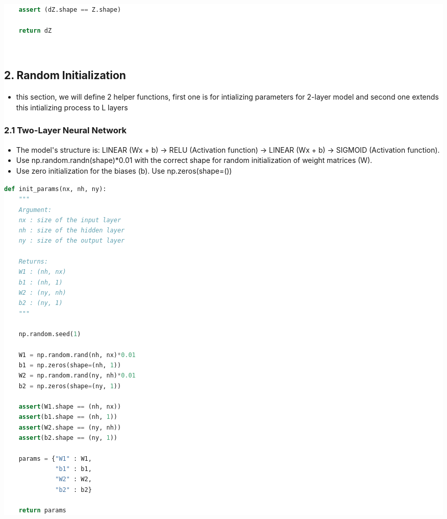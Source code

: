 ```python
    assert (dZ.shape == Z.shape)
    
    return dZ
```

<br/>

## **2. Random Initialization**


- this section, we will define 2 helper functions, first one is for intializing parameters for 2-layer model and second one extends this intializing process to L layers

### **2.1 Two-Layer Neural Network**

- The model's structure is: LINEAR (Wx + b) -> RELU (Activation function) -> LINEAR (Wx + b) -> SIGMOID (Activation function).
- Use np.random.randn(shape)*0.01 with the correct shape for random initialization of weight matrices (W).
- Use zero initialization for the biases (b). Use np.zeros(shape=())


```python
def init_params(nx, nh, ny):
    """
    Argument:
    nx : size of the input layer
    nh : size of the hidden layer
    ny : size of the output layer
    
    Returns:
    W1 : (nh, nx)
    b1 : (nh, 1)
    W2 : (ny, nh)
    b2 : (ny, 1)
    """
    
    np.random.seed(1)
    
    W1 = np.random.rand(nh, nx)*0.01
    b1 = np.zeros(shape=(nh, 1))
    W2 = np.random.rand(ny, nh)*0.01
    b2 = np.zeros(shape=(ny, 1))
    
    assert(W1.shape == (nh, nx))
    assert(b1.shape == (nh, 1))
    assert(W2.shape == (ny, nh))
    assert(b2.shape == (ny, 1))
    
    params = {"W1" : W1,
              "b1" : b1,
              "W2" : W2,
              "b2" : b2}
    
    return params
```
